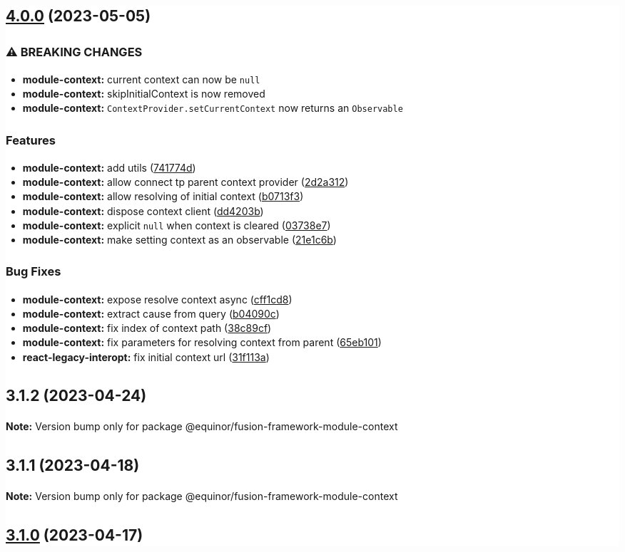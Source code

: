 ## [4.0.0](https://github.com/equinor/fusion-framework/compare/@equinor/fusion-framework-module-context@3.1.2...@equinor/fusion-framework-module-context@4.0.0) (2023-05-05)

### ⚠ BREAKING CHANGES

- **module-context:** current context can now be `null`
- **module-context:** skipInitialContext is now removed
- **module-context:** `ContextProvider.setCurrentContext` now returns an `Observable`

### Features

- **module-context:** add utils ([741774d](https://github.com/equinor/fusion-framework/commit/741774d0459c80c0f53f2030e13c7683c57359ce))
- **module-context:** allow connect tp parent context provider ([2d2a312](https://github.com/equinor/fusion-framework/commit/2d2a312a214d3b2c26fb2496af395976b0681b18))
- **module-context:** allow resolving of initial context ([b0713f3](https://github.com/equinor/fusion-framework/commit/b0713f3ff7d74e39d6a2d585bd2d95beaba7bc1c))
- **module-context:** dispose context client ([dd4203b](https://github.com/equinor/fusion-framework/commit/dd4203b50713079729be13876514e87184cbe84f))
- **module-context:** explicit `null` when context is cleared ([03738e7](https://github.com/equinor/fusion-framework/commit/03738e7a5ce75d1da322b2f34c511022f89e5aea))
- **module-context:** make setting context as an observable ([21e1c6b](https://github.com/equinor/fusion-framework/commit/21e1c6b64f541ec63dd6ea830410c7bb5cbdd84a))

### Bug Fixes

- **module-context:** expose resolve context async ([cff1cd8](https://github.com/equinor/fusion-framework/commit/cff1cd82a3a0d57513d9245d1289fc481bfac9e0))
- **module-context:** extract cause from query ([b04090c](https://github.com/equinor/fusion-framework/commit/b04090cef3184dda1db7f899939b8c223f290be5))
- **module-context:** fix index of context path ([38c89cf](https://github.com/equinor/fusion-framework/commit/38c89cfcc0d809d2ea27a8f388546ab4315fd010))
- **module-context:** fix parameters for resolving context from parent ([65eb101](https://github.com/equinor/fusion-framework/commit/65eb10159ee3bae8be53994112cac8244a315b28))
- **react-legacy-interopt:** fix initial context url ([31f113a](https://github.com/equinor/fusion-framework/commit/31f113aebc2ad09e6a446997e95ecfeef3da2fff))

## 3.1.2 (2023-04-24)

**Note:** Version bump only for package @equinor/fusion-framework-module-context

## 3.1.1 (2023-04-18)

**Note:** Version bump only for package @equinor/fusion-framework-module-context

## [3.1.0](https://github.com/equinor/fusion-framework/compare/@equinor/fusion-framework-module-context@3.0.2...@equinor/fusion-framework-module-context@3.1.0) (2023-04-17)
